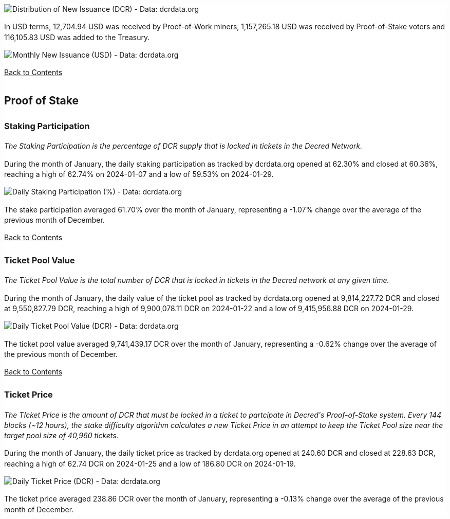 ![Distribution of New Issuance (DCR) - Data: dcrdata.org](https://github.com/bochinchero/dcrsnapshots/blob/main/2024-01/1920/New%20Issuance%20Distribution%20(DCR).png?raw=true "New Issuance Distribution (DCR)")

In USD terms, 12,704.94 USD was received by Proof-of-Work miners, 1,157,265.18 USD was received by Proof-of-Stake voters and 116,105.83 USD was added to the Treasury.

![Monthly New Issuance (USD) - Data: dcrdata.org](https://github.com/bochinchero/dcrsnapshots/blob/main/2024-01/1920/New_Issuance_USD.png?raw=true "Monthly New Issuance (USD)")

[Back to Contents](#contents)

## Proof of Stake

### Staking Participation
_The Staking Participation is the percentage of DCR supply that is locked in tickets in the Decred Network._

During the month of January, the daily staking participation as tracked by dcrdata.org opened at 62.30% and closed at 60.36%, reaching a high of 62.74% on 2024-01-07 and a low of 59.53% on 2024-01-29.

![Daily Staking Participation (%) - Data: dcrdata.org](https://github.com/bochinchero/dcrsnapshots/blob/main/2024-01/1920/Staking_Daily_Participation_PC.png?raw=true "Daily Staking Participation (%) - Data: dcrdata.org")

The stake participation averaged 61.70% over the month of January, representing a -1.07% change over the average of the previous month of December.

[Back to Contents](#contents)

### Ticket Pool Value
_The Ticket Pool Value is the total number of DCR that is locked in tickets in the Decred network at any given time._

During the month of January, the daily value of the ticket pool as tracked by dcrdata.org opened at 9,814,227.72 DCR and closed at 9,550,827.79 DCR, reaching a high of 9,900,078.11 DCR on 2024-01-22 and a low of 9,415,956.88 DCR on 2024-01-29.

![Daily Ticket Pool Value (DCR) - Data: dcrdata.org](https://github.com/bochinchero/dcrsnapshots/blob/main/2024-01/1920/Staking_Daily_TicketPoolVal_DCR.png?raw=true "Daily Ticket Pool Value (DCR) - Data: dcrdata.org")

The ticket pool value averaged 9,741,439.17 DCR over the month of January, representing a -0.62% change over the average of the previous month of December.

[Back to Contents](#contents)

### Ticket Price
_The TIcket Price is the amount of DCR that must be locked in a ticket to partcipate in Decred's Proof-of-Stake system. Every 144 blocks (~12 hours), the stake difficulty algorithm calculates a new Ticket Price in an attempt to keep the Ticket Pool size near the target pool size of 40,960 tickets._

During the month of January, the daily ticket price as tracked by dcrdata.org opened at 240.60 DCR and closed at 228.63 DCR, reaching a high of 62.74 DCR on 2024-01-25 and a low of 186.80 DCR on 2024-01-19.

![Daily Ticket Price (DCR) - Data: dcrdata.org](https://github.com/bochinchero/dcrsnapshots/blob/main/2024-01/1920/Staking_Daily_TicketPrice_DCR.png?raw=true "Daily Ticket Price (DCR) - Data: dcrdata.org")

The ticket price averaged 238.86 DCR over the month of January, representing a -0.13% change over the average of the previous month of December.

